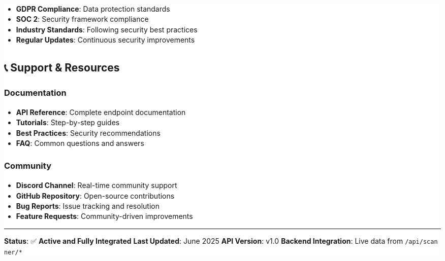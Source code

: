 - **GDPR Compliance**: Data protection standards
- **SOC 2**: Security framework compliance
- **Industry Standards**: Following security best practices
- **Regular Updates**: Continuous security improvements

## 📞 Support & Resources

### Documentation

- **API Reference**: Complete endpoint documentation
- **Tutorials**: Step-by-step guides
- **Best Practices**: Security recommendations
- **FAQ**: Common questions and answers

### Community

- **Discord Channel**: Real-time community support
- **GitHub Repository**: Open-source contributions
- **Bug Reports**: Issue tracking and resolution
- **Feature Requests**: Community-driven improvements

---

**Status**: ✅ **Active and Fully Integrated**
**Last Updated**: June 2025
**API Version**: v1.0
**Backend Integration**: Live data from `/api/scanner/*`
